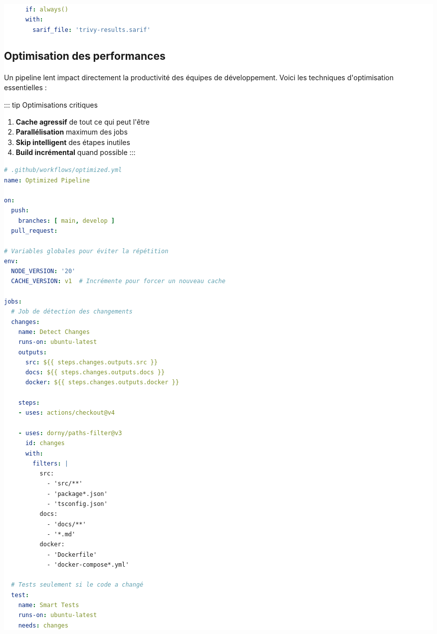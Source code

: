 ```yaml
      if: always()
      with:
        sarif_file: 'trivy-results.sarif'
```

## Optimisation des performances

Un pipeline lent impact directement la productivité des équipes de développement. Voici les techniques d'optimisation essentielles :

::: tip Optimisations critiques
1. **Cache agressif** de tout ce qui peut l'être
2. **Parallélisation** maximum des jobs
3. **Skip intelligent** des étapes inutiles
4. **Build incrémental** quand possible
:::

```yaml
# .github/workflows/optimized.yml
name: Optimized Pipeline

on:
  push:
    branches: [ main, develop ]
  pull_request:

# Variables globales pour éviter la répétition
env:
  NODE_VERSION: '20'
  CACHE_VERSION: v1  # Incrémente pour forcer un nouveau cache

jobs:
  # Job de détection des changements
  changes:
    name: Detect Changes
    runs-on: ubuntu-latest
    outputs:
      src: ${{ steps.changes.outputs.src }}
      docs: ${{ steps.changes.outputs.docs }}
      docker: ${{ steps.changes.outputs.docker }}
      
    steps:
    - uses: actions/checkout@v4
    
    - uses: dorny/paths-filter@v3
      id: changes
      with:
        filters: |
          src:
            - 'src/**'
            - 'package*.json'
            - 'tsconfig.json'
          docs:
            - 'docs/**'
            - '*.md'
          docker:
            - 'Dockerfile'
            - 'docker-compose*.yml'

  # Tests seulement si le code a changé
  test:
    name: Smart Tests
    runs-on: ubuntu-latest
    needs: changes
```